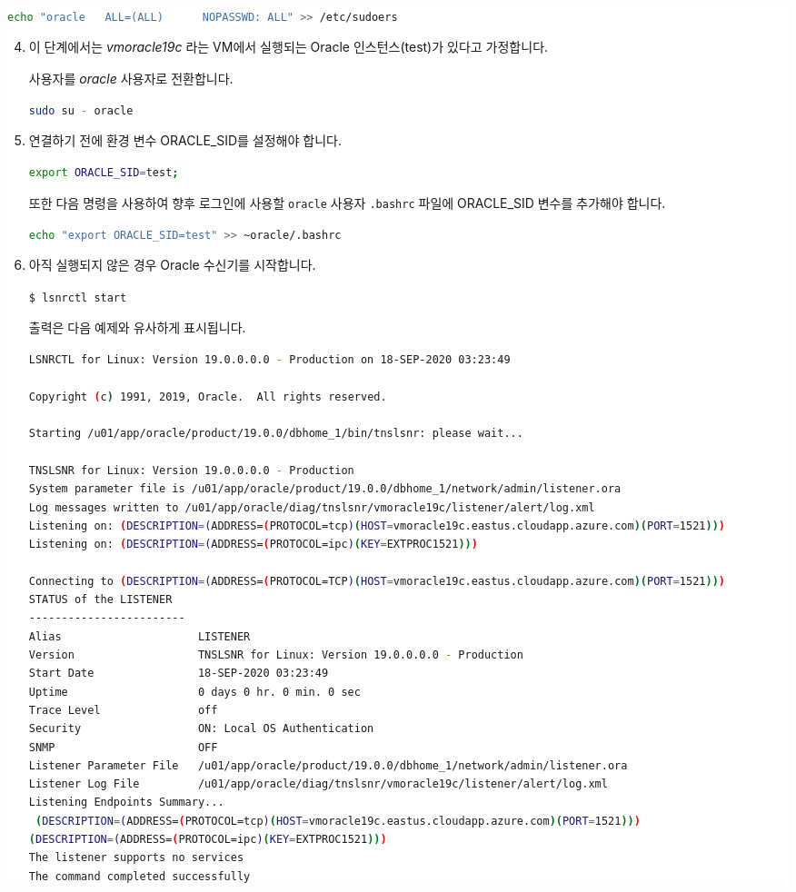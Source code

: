    ```bash
   echo "oracle   ALL=(ALL)      NOPASSWD: ALL" >> /etc/sudoers
   ```

4. 이 단계에서는 *vmoracle19c* 라는 VM에서 실행되는 Oracle 인스턴스(test)가 있다고 가정합니다.

   사용자를 *oracle* 사용자로 전환합니다.

   ```bash
   sudo su - oracle
   ```
    
5. 연결하기 전에 환경 변수 ORACLE_SID를 설정해야 합니다.
    
    ```bash
    export ORACLE_SID=test;
    ```
   
   또한 다음 명령을 사용하여 향후 로그인에 사용할 `oracle` 사용자 `.bashrc` 파일에 ORACLE_SID 변수를 추가해야 합니다.

    ```bash
    echo "export ORACLE_SID=test" >> ~oracle/.bashrc
    ```
    
6. 아직 실행되지 않은 경우 Oracle 수신기를 시작합니다.
    
   ```bash
   $ lsnrctl start
   ```

    출력은 다음 예제와 유사하게 표시됩니다.

    ```bash
    LSNRCTL for Linux: Version 19.0.0.0.0 - Production on 18-SEP-2020 03:23:49

    Copyright (c) 1991, 2019, Oracle.  All rights reserved.

    Starting /u01/app/oracle/product/19.0.0/dbhome_1/bin/tnslsnr: please wait...

    TNSLSNR for Linux: Version 19.0.0.0.0 - Production
    System parameter file is /u01/app/oracle/product/19.0.0/dbhome_1/network/admin/listener.ora
    Log messages written to /u01/app/oracle/diag/tnslsnr/vmoracle19c/listener/alert/log.xml
    Listening on: (DESCRIPTION=(ADDRESS=(PROTOCOL=tcp)(HOST=vmoracle19c.eastus.cloudapp.azure.com)(PORT=1521)))
    Listening on: (DESCRIPTION=(ADDRESS=(PROTOCOL=ipc)(KEY=EXTPROC1521)))

    Connecting to (DESCRIPTION=(ADDRESS=(PROTOCOL=TCP)(HOST=vmoracle19c.eastus.cloudapp.azure.com)(PORT=1521)))
    STATUS of the LISTENER
    ------------------------
    Alias                     LISTENER
    Version                   TNSLSNR for Linux: Version 19.0.0.0.0 - Production
    Start Date                18-SEP-2020 03:23:49
    Uptime                    0 days 0 hr. 0 min. 0 sec
    Trace Level               off
    Security                  ON: Local OS Authentication
    SNMP                      OFF
    Listener Parameter File   /u01/app/oracle/product/19.0.0/dbhome_1/network/admin/listener.ora
    Listener Log File         /u01/app/oracle/diag/tnslsnr/vmoracle19c/listener/alert/log.xml
    Listening Endpoints Summary...
     (DESCRIPTION=(ADDRESS=(PROTOCOL=tcp)(HOST=vmoracle19c.eastus.cloudapp.azure.com)(PORT=1521)))
    (DESCRIPTION=(ADDRESS=(PROTOCOL=ipc)(KEY=EXTPROC1521)))
    The listener supports no services
    The command completed successfully
    ```
